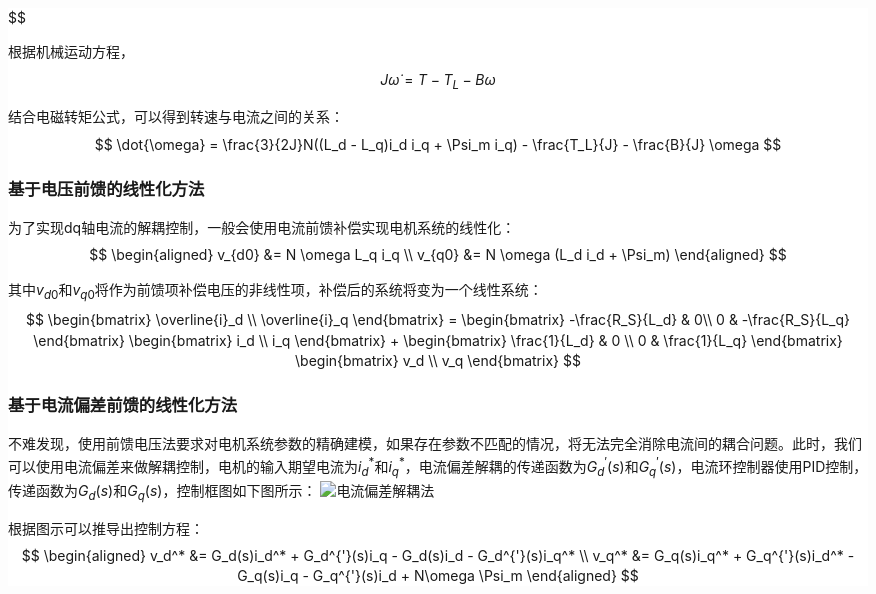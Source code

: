 $$

根据机械运动方程，
$$
J \dot{\omega} = T - T_L - B\omega
$$

结合电磁转矩公式，可以得到转速与电流之间的关系：
$$
\dot{\omega} = \frac{3}{2J}N((L_d - L_q)i_d i_q + \Psi_m i_q) - \frac{T_L}{J} - \frac{B}{J} \omega
$$

### 基于电压前馈的线性化方法
为了实现dq轴电流的解耦控制，一般会使用电流前馈补偿实现电机系统的线性化：
$$
\begin{aligned}
    v_{d0} &= N \omega L_q i_q \\
    v_{q0} &= N \omega (L_d i_d + \Psi_m)
\end{aligned}
$$

其中$v_{d0}$和$v_{q0}$将作为前馈项补偿电压的非线性项，补偿后的系统将变为一个线性系统：
$$
\begin{bmatrix}
    \overline{i}_d \\
    \overline{i}_q
\end{bmatrix} = \begin{bmatrix}
    -\frac{R_S}{L_d} & 0\\
    0  & -\frac{R_S}{L_q}
\end{bmatrix} \begin{bmatrix}
    i_d \\ i_q
\end{bmatrix} + \begin{bmatrix}
    \frac{1}{L_d} & 0 \\
    0 & \frac{1}{L_q}
\end{bmatrix} \begin{bmatrix}
    v_d \\ v_q
\end{bmatrix}
$$

### 基于电流偏差前馈的线性化方法
不难发现，使用前馈电压法要求对电机系统参数的精确建模，如果存在参数不匹配的情况，将无法完全消除电流间的耦合问题。此时，我们可以使用电流偏差来做解耦控制，电机的输入期望电流为$i_d^*$和$i_q^*$，电流偏差解耦的传递函数为$G_d^{'}(s)$和$G_q^{'}(s)$，电流环控制器使用PID控制，传递函数为$G_d(s)$和$G_q(s)$，控制框图如下图所示：
![电流偏差解耦法](/PMSM/PMSM_CDDC.jpg)

根据图示可以推导出控制方程：
$$
\begin{aligned}
    v_d^* &= G_d(s)i_d^* + G_d^{'}(s)i_q - G_d(s)i_d - G_d^{'}(s)i_q^* \\
    v_q^* &= G_q(s)i_q^* + G_q^{'}(s)i_d^* - G_q(s)i_q - G_q^{'}(s)i_d + N\omega \Psi_m
\end{aligned}
$$
